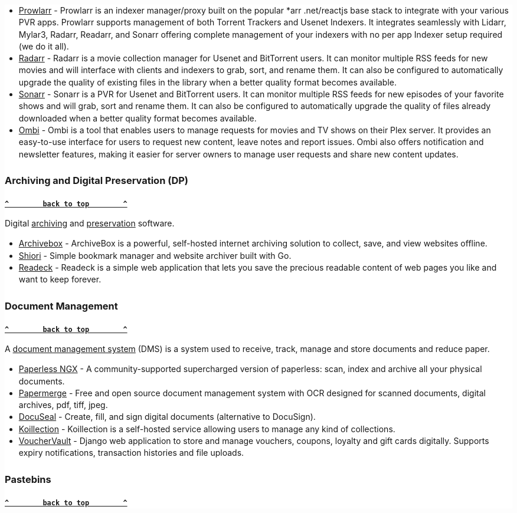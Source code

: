 - [Prowlarr](examples/prowlarr) - Prowlarr is an indexer manager/proxy built on the popular *arr .net/reactjs base stack to integrate with your various PVR apps. Prowlarr supports management of both Torrent Trackers and Usenet Indexers. It integrates seamlessly with Lidarr, Mylar3, Radarr, Readarr, and Sonarr offering complete management of your indexers with no per app Indexer setup required (we do it all).
- [Radarr](examples/radarr) - Radarr is a movie collection manager for Usenet and BitTorrent users. It can monitor multiple RSS feeds for new movies and will interface with clients and indexers to grab, sort, and rename them. It can also be configured to automatically upgrade the quality of existing files in the library when a better quality format becomes available.
- [Sonarr](examples/sonarr) - Sonarr is a PVR for Usenet and BitTorrent users. It can monitor multiple RSS feeds for new episodes of your favorite shows and will grab, sort and rename them. It can also be configured to automatically upgrade the quality of files already downloaded when a better quality format becomes available.
- [Ombi](examples/ombi) - Ombi is a tool that enables users to manage requests for movies and TV shows on their Plex server. It provides an easy-to-use interface for users to request new content, leave notes and report issues. Ombi also offers notification and newsletter features, making it easier for server owners to manage user requests and share new content updates.

### Archiving and Digital Preservation (DP)

**[`^        back to top        ^`](#-project-list)**

Digital [archiving](https://en.wikipedia.org/wiki/Archival_science) and [preservation](https://en.wikipedia.org/wiki/Digital_preservation) software.

- [Archivebox](examples/archivebox) - ArchiveBox is a powerful, self-hosted internet archiving solution to collect, save, and view websites offline.
- [Shiori](examples/shiori) - Simple bookmark manager and website archiver built with Go.
- [Readeck](examples/readeck) - Readeck is a simple web application that lets you save the precious readable content of web pages you like and want to keep forever.

### Document Management

**[`^        back to top        ^`](#-project-list)**

A [document management system](https://en.wikipedia.org/wiki/Document_management_system) (DMS) is a system used to receive, track, manage and store documents and reduce paper.

- [Paperless NGX](examples/paperless-ngx) - A community-supported supercharged version of paperless: scan, index and archive all your physical documents.
- [Papermerge](examples/papermerge) - Free and open source document management system with OCR designed for scanned documents, digital archives, pdf, tiff, jpeg.
- [DocuSeal](examples/docuseal) - Create, fill, and sign digital documents (alternative to DocuSign).
- [Koillection](examples/koillection) - Koillection is a self-hosted service allowing users to manage any kind of collections.
- [VoucherVault](examples/vouchervault) - Django web application to store and manage vouchers, coupons, loyalty and gift cards digitally. Supports expiry notifications, transaction histories and file uploads.

### Pastebins

**[`^        back to top        ^`](#-project-list)**
